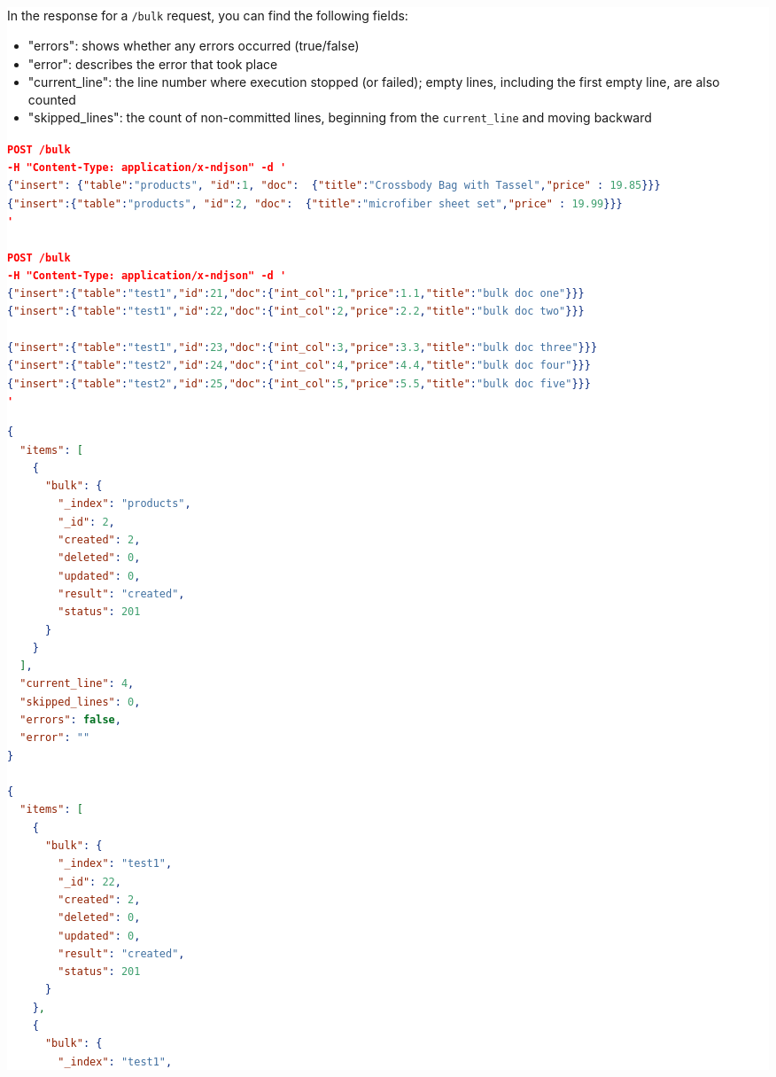 In the response for a `/bulk` request, you can find the following fields:
* "errors": shows whether any errors occurred (true/false)
* "error": describes the error that took place
* "current_line": the line number where execution stopped (or failed); empty lines, including the first empty line, are also counted
* "skipped_lines": the count of non-committed lines, beginning from the `current_line` and moving backward

```json
POST /bulk
-H "Content-Type: application/x-ndjson" -d '
{"insert": {"table":"products", "id":1, "doc":  {"title":"Crossbody Bag with Tassel","price" : 19.85}}}
{"insert":{"table":"products", "id":2, "doc":  {"title":"microfiber sheet set","price" : 19.99}}}
'

POST /bulk
-H "Content-Type: application/x-ndjson" -d '
{"insert":{"table":"test1","id":21,"doc":{"int_col":1,"price":1.1,"title":"bulk doc one"}}}
{"insert":{"table":"test1","id":22,"doc":{"int_col":2,"price":2.2,"title":"bulk doc two"}}}

{"insert":{"table":"test1","id":23,"doc":{"int_col":3,"price":3.3,"title":"bulk doc three"}}}
{"insert":{"table":"test2","id":24,"doc":{"int_col":4,"price":4.4,"title":"bulk doc four"}}}
{"insert":{"table":"test2","id":25,"doc":{"int_col":5,"price":5.5,"title":"bulk doc five"}}}
'
```


```json
{
  "items": [
    {
      "bulk": {
        "_index": "products",
        "_id": 2,
        "created": 2,
        "deleted": 0,
        "updated": 0,
        "result": "created",
        "status": 201
      }
    }
  ],
  "current_line": 4,
  "skipped_lines": 0,
  "errors": false,
  "error": ""
}

{
  "items": [
    {
      "bulk": {
        "_index": "test1",
        "_id": 22,
        "created": 2,
        "deleted": 0,
        "updated": 0,
        "result": "created",
        "status": 201
      }
    },
    {
      "bulk": {
        "_index": "test1",
```
